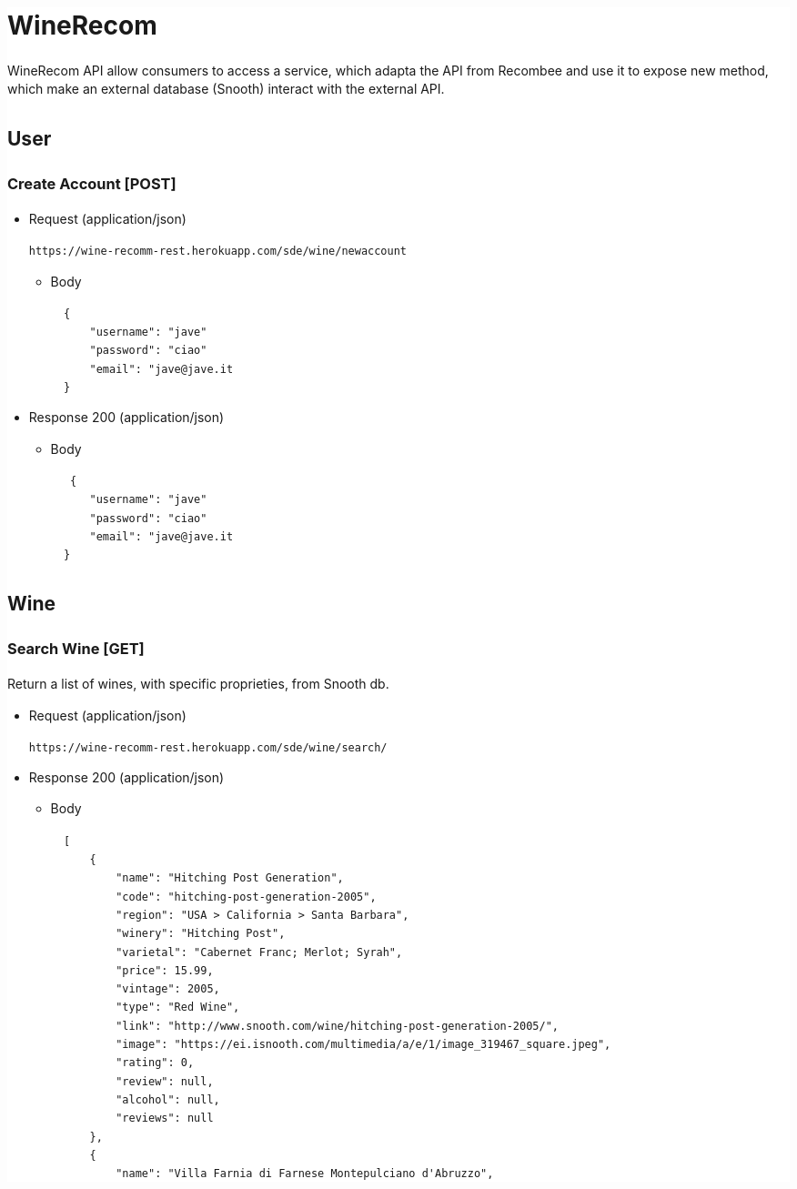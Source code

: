 # WineRecom

WineRecom API allow consumers to access a service, which adapta the API from Recombee and use it to expose new method, which make an external database (Snooth) interact with the external API.


## User

### Create Account [POST]

+ Request (application/json)

      https://wine-recomm-rest.herokuapp.com/sde/wine/newaccount
    
    + Body
    
            {
                "username": "jave"
                "password": "ciao"
                "email": "jave@jave.it
            }

+ Response 200 (application/json)

    
    + Body
    
             {
                "username": "jave"
                "password": "ciao"
                "email": "jave@jave.it
            }



## Wine

### Search Wine [GET]

Return a list of wines, with specific proprieties, from Snooth db.

+ Request (application/json)

      https://wine-recomm-rest.herokuapp.com/sde/wine/search/

+ Response 200 (application/json)

    
    + Body
    
            [
                {
                    "name": "Hitching Post Generation",
                    "code": "hitching-post-generation-2005",
                    "region": "USA > California > Santa Barbara",
                    "winery": "Hitching Post",
                    "varietal": "Cabernet Franc; Merlot; Syrah",
                    "price": 15.99,
                    "vintage": 2005,
                    "type": "Red Wine",
                    "link": "http://www.snooth.com/wine/hitching-post-generation-2005/",
                    "image": "https://ei.isnooth.com/multimedia/a/e/1/image_319467_square.jpeg",
                    "rating": 0,
                    "review": null,
                    "alcohol": null,
                    "reviews": null
                },
                {
                    "name": "Villa Farnia di Farnese Montepulciano d'Abruzzo",